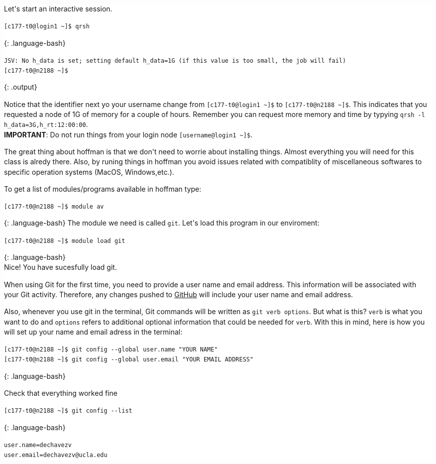 Let's start an interactive session.  
~~~
[c177-t0@login1 ~]$ qrsh
~~~
{: .language-bash}
~~~
JSV: No h_data is set; setting default h_data=1G (if this value is too small, the job will fail)
[c177-t0@n2188 ~]$
~~~
{: .output}

Notice that the identifier next yo your username change from 
`[c177-t0@login1 ~]$` to `[c177-t0@n2188 ~]$`. This indicates that
you requested a node of 1G of memory for a couple of hours. 
Remember you can request more memory and time 
by typying `qrsh -l h_data=3G,h_rt:12:00:00`.  
**IMPORTANT**: Do not run things from your login node `[username@login1 ~]$`.  
  
The great thing about hoffman is that we don't need to worrie about
installing things. Almost everything you will need for this class
is alredy there. Also, by runing things in hoffman you avoid issues related with compatiblity 
of miscellaneous softwares to specific operation systems (MacOS, Windows,etc.).  

To get a list of modules/programs available in hoffman type:   
~~~
[c177-t0@n2188 ~]$ module av    
~~~
{: .language-bash}
The module we need is called `git`. Let's load this program in our enviroment:  
~~~
[c177-t0@n2188 ~]$ module load git
~~~
{: .language-bash}  
Nice! You have sucesfully load git.  

When using Git for the first time, you need to provide a user name and email address.
This information will be associated with your Git activity. Therefore, any
changes pushed to [GitHub](https://github.com/) will include your user name and email address.

Also, whenever you use git in the terminal, Git commands will be written as `git verb options`. But what is this?
`verb` is what you want to do and `options` refers to additional optional information that could be needed for `verb`. With this in mind, here is how you will set up your
name and email adress in the terminal:
~~~
[c177-t0@n2188 ~]$ git config --global user.name "YOUR NAME"
[c177-t0@n2188 ~]$ git config --global user.email "YOUR EMAIL ADDRESS"
~~~
{: .language-bash}

Check that everything worked fine
~~~
[c177-t0@n2188 ~]$ git config --list
~~~
{: .language-bash}
~~~
user.name=dechavezv
user.email=dechavezv@ucla.edu
~~~
